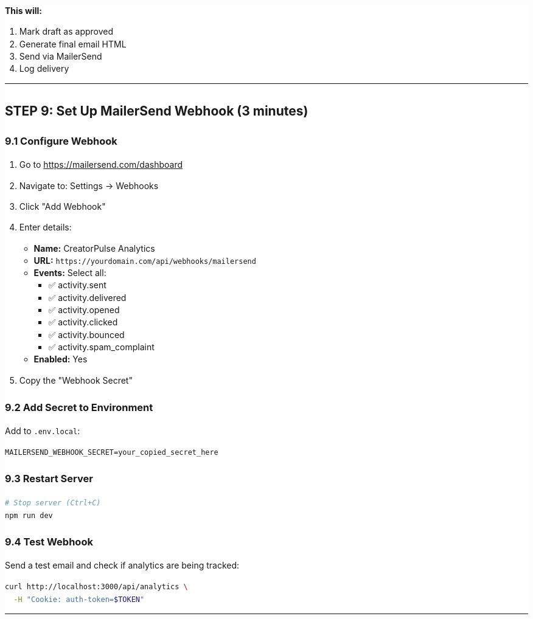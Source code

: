 **This will:**
1. Mark draft as approved
2. Generate final email HTML
3. Send via MailerSend
4. Log delivery

---

## STEP 9: Set Up MailerSend Webhook (3 minutes)

### 9.1 Configure Webhook

1. Go to https://mailersend.com/dashboard
2. Navigate to: Settings → Webhooks
3. Click "Add Webhook"
4. Enter details:
   - **Name:** CreatorPulse Analytics
   - **URL:** `https://yourdomain.com/api/webhooks/mailersend`
   - **Events:** Select all:
     - ✅ activity.sent
     - ✅ activity.delivered
     - ✅ activity.opened
     - ✅ activity.clicked
     - ✅ activity.bounced
     - ✅ activity.spam_complaint
   - **Enabled:** Yes

5. Copy the "Webhook Secret"

### 9.2 Add Secret to Environment

Add to `.env.local`:
```env
MAILERSEND_WEBHOOK_SECRET=your_copied_secret_here
```

### 9.3 Restart Server

```bash
# Stop server (Ctrl+C)
npm run dev
```

### 9.4 Test Webhook

Send a test email and check if analytics are being tracked:

```bash
curl http://localhost:3000/api/analytics \
  -H "Cookie: auth-token=$TOKEN"
```

---
